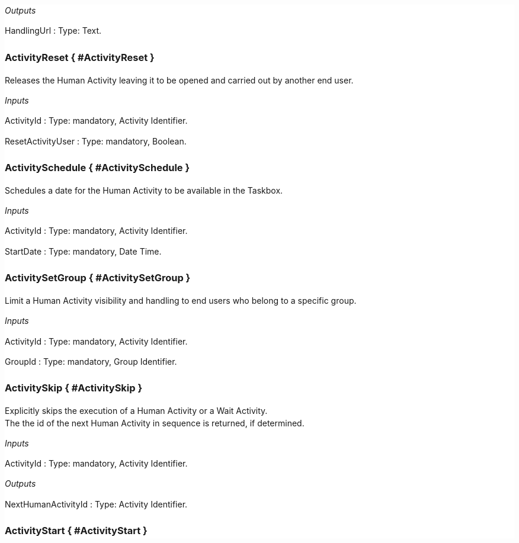 _Outputs_

HandlingUrl
:   Type: Text.  

### ActivityReset { #ActivityReset }

Releases the Human Activity leaving it to be opened and carried out by another end user.

_Inputs_

ActivityId
:   Type: mandatory, Activity Identifier.  

ResetActivityUser
:   Type: mandatory, Boolean.  

### ActivitySchedule { #ActivitySchedule }

Schedules a date for the Human Activity to be available in the Taskbox.

_Inputs_

ActivityId
:   Type: mandatory, Activity Identifier.  

StartDate
:   Type: mandatory, Date Time.  

### ActivitySetGroup { #ActivitySetGroup }

Limit a Human Activity visibility and handling to end users who belong to a specific group.

_Inputs_

ActivityId
:   Type: mandatory, Activity Identifier.  

GroupId
:   Type: mandatory, Group Identifier.  

### ActivitySkip { #ActivitySkip }

Explicitly skips the execution of a Human Activity or a Wait Activity.  
The the id of the next Human Activity in sequence is returned, if determined.

_Inputs_

ActivityId
:   Type: mandatory, Activity Identifier.  

_Outputs_

NextHumanActivityId
:   Type: Activity Identifier.  

### ActivityStart { #ActivityStart }
